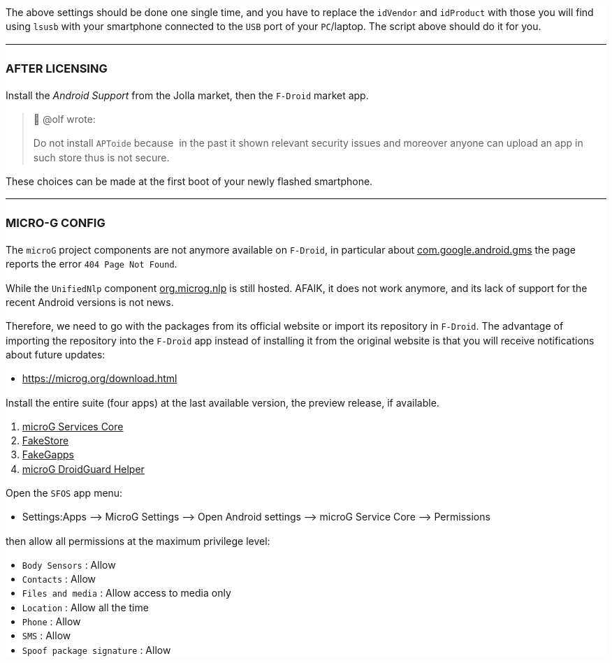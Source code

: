 The above settings should be done one single time, and you have to replace the `idVendor` and `idProduct` with those you will find using `lsusb` with your smartphone connected to the `USB` port of your `PC`/laptop. The script above should do it for you.

---

### AFTER LICENSING

Install the *Android Support* from the Jolla market, then the `F-Droid` market app.

> :memo: @olf wrote:
>
> Do not install `APToide` because  in the past it shown relevant security issues and moreover anyone can upload an app in such store thus is not secure.

These choices can be made at the first boot of your newly flashed smartphone.

----

### MICRO-G CONFIG

The `microG` project components are not anymore available on `F-Droid`, in particular about [com.google.android.gms](https://f-droid.org/en/packages/com.google.android.gms/) the page reports the error `404 Page Not Found`.

While the `UnifiedNlp` component [org.microg.nlp](https://f-droid.org/packages/org.microg.nlp/) is still hosted. AFAIK, it does not work anymore, and its lack of support for the recent Android versions is not news.

Therefore, we need to go with the packages from its official website or import its repository in `F-Droid`. The advantage of importing the repository into the `F-Droid` app instead of installing it from the original website is that you will receive notifications about future updates:

- https://microg.org/download.html

Install the entire suite (four apps) at the last available version, the preview release, if available. 

1. [microG Services Core](https://f-droid.org/packages/com.google.android.gms/)
2. [FakeStore](https://f-droid.org/packages/com.android.vending/)
3. [FakeGapps](https://f-droid.org/packages/com.thermatk.android.xf.fakegapps/)
4. [microG DroidGuard Helper](https://f-droid.org/packages/org.microg.gms.droidguard/)

Open the `SFOS` app menu:

* Settings:Apps --> MicroG Settings --> Open Android settings --> microG Service Core --> Permissions

then allow all permissions at the maximum privilege level:

- `Body Sensors` : Allow
- `Contacts` : Allow
- `Files and media` : Allow access to media only
- `Location` : Allow all the time
- `Phone` : Allow
- `SMS` : Allow
- `Spoof package signature` : Allow
